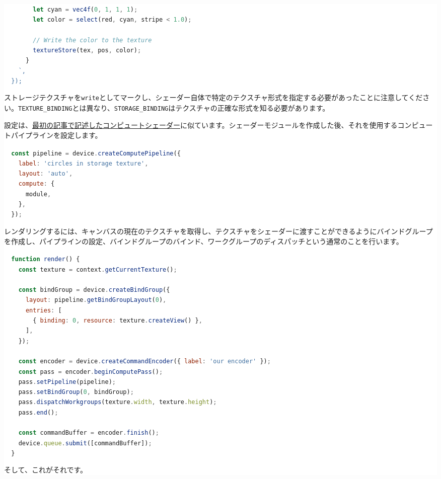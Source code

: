 ```js
        let cyan = vec4f(0, 1, 1, 1);
        let color = select(red, cyan, stripe < 1.0);

        // Write the color to the texture
        textureStore(tex, pos, color);
      }
    `,
  });
```

ストレージテクスチャを`write`としてマークし、シェーダー自体で特定のテクスチャ形式を指定する必要があったことに注意してください。`TEXTURE_BINDING`とは異なり、`STORAGE_BINDING`はテクスチャの正確な形式を知る必要があります。

設定は、[最初の記事で記述したコンピュートシェーダー](webgpu-fundamentals.html#a-run-computations-on-the-gpu)に似ています。シェーダーモジュールを作成した後、それを使用するコンピュートパイプラインを設定します。

```js
  const pipeline = device.createComputePipeline({
    label: 'circles in storage texture',
    layout: 'auto',
    compute: {
      module,
    },
  });
```

レンダリングするには、キャンバスの現在のテクスチャを取得し、テクスチャをシェーダーに渡すことができるようにバインドグループを作成し、パイプラインの設定、バインドグループのバインド、ワークグループのディスパッチという通常のことを行います。

```js
  function render() {
    const texture = context.getCurrentTexture();

    const bindGroup = device.createBindGroup({
      layout: pipeline.getBindGroupLayout(0),
      entries: [
        { binding: 0, resource: texture.createView() },
      ],
    });

    const encoder = device.createCommandEncoder({ label: 'our encoder' });
    const pass = encoder.beginComputePass();
    pass.setPipeline(pipeline);
    pass.setBindGroup(0, bindGroup);
    pass.dispatchWorkgroups(texture.width, texture.height);
    pass.end();

    const commandBuffer = encoder.finish();
    device.queue.submit([commandBuffer]);
  }
```

そして、これがそれです。


  [^binding]: バインドグループを作成し、バッファを指定する場合、オプションでオフセットと長さを指定できます。シェーダーでは、配列の長さはバッファの長さではなく、バインディングの長さから計算されます。オフセットを指定しない場合、デフォルトは0になり、長さはバッファ全体のサイズになります。
  [^how-to-pass-data]: バッファの幅は、[ユニフォーム](webgpu-uniforms.html)、別の[ストレージバッファ](webgpu-storage-buffers.html)、または同じバッファの最初の値として渡すことができます。